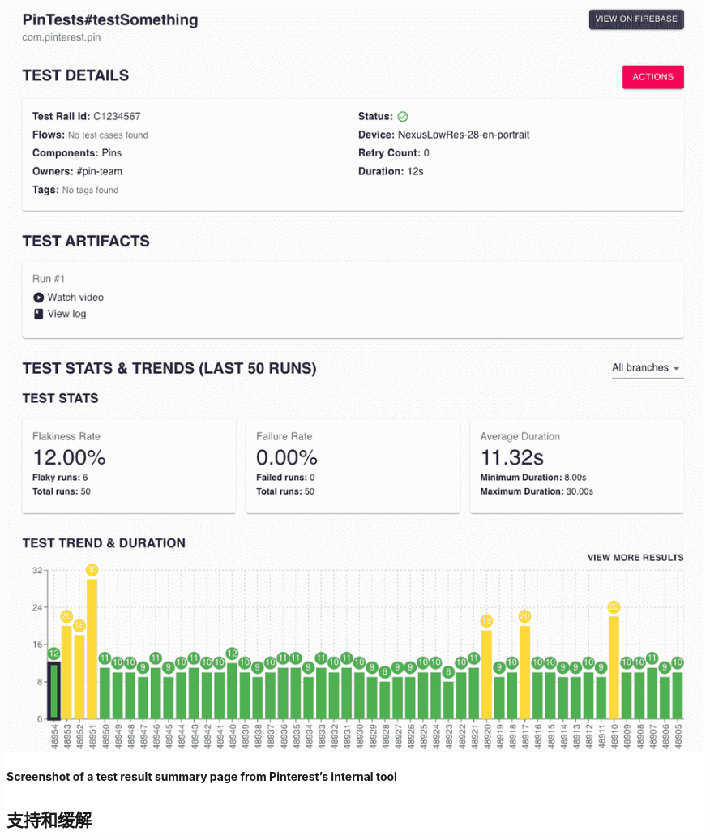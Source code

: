 ****![](img/c08300074e09784a0f32703426d145f4.png)****

****Screenshot of a test result summary page from Pinterest’s internal tool****

## ****支持和缓解****

